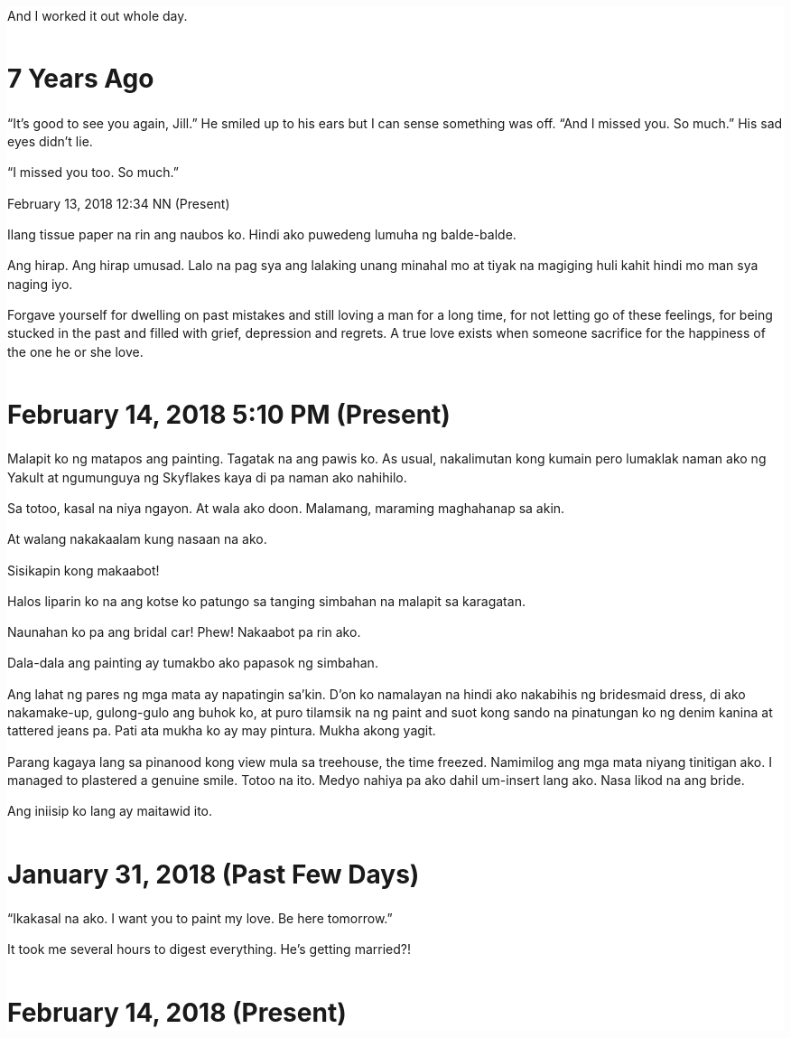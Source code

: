 And I worked it out whole day.

# 7 Years Ago

“It’s good to see you again, Jill.” He smiled up to his ears but I can sense something was off. “And I missed you. So much.” His sad eyes didn’t lie.

“I missed you too. So much.”

February 13, 2018 12:34 NN (Present)

Ilang tissue paper na rin ang naubos ko. Hindi ako puwedeng lumuha ng balde-balde.

Ang hirap. Ang hirap umusad. Lalo na pag sya ang lalaking unang minahal mo at tiyak na magiging huli kahit hindi mo man sya naging iyo.

Forgave yourself for dwelling on past mistakes and still loving a man for a long time, for not letting go of these feelings, for being stucked in the past and filled with grief, depression and regrets. A true love exists when someone sacrifice for the happiness of the one he or she love.

# 

# February 14, 2018 5:10 PM (Present)

Malapit ko ng matapos ang painting. Tagatak na ang pawis ko. As usual, nakalimutan kong kumain pero lumaklak naman ako ng Yakult at ngumunguya ng Skyflakes kaya di pa naman ako nahihilo.

Sa totoo, kasal na niya ngayon. At wala ako doon. Malamang, maraming maghahanap sa akin.

At walang nakakaalam kung nasaan na ako.

Sisikapin kong makaabot\!

Halos liparin ko na ang kotse ko patungo sa tanging simbahan na malapit sa karagatan.

Naunahan ko pa ang bridal car\! Phew\! Nakaabot pa rin ako.

Dala-dala ang painting ay tumakbo ako papasok ng simbahan.

Ang lahat ng pares ng mga mata ay napatingin sa’kin. D’on ko namalayan na hindi ako nakabihis ng bridesmaid dress, di ako nakamake-up, gulong-gulo ang buhok ko, at puro tilamsik na ng paint and suot kong sando na pinatungan ko ng denim kanina at tattered jeans pa. Pati ata mukha ko ay may pintura. Mukha akong yagit.

Parang kagaya lang sa pinanood kong view mula sa treehouse, the time freezed. Namimilog ang mga mata niyang tinitigan ako. I managed to plastered a genuine smile. Totoo na ito. Medyo nahiya pa ako dahil um-insert lang ako. Nasa likod na ang bride.

Ang iniisip ko lang ay maitawid ito.

# January 31, 2018 (Past Few Days)

“Ikakasal na ako. I want you to paint my love. Be here tomorrow.”

It took me several hours to digest everything. He’s getting married?\!

# February 14, 2018 (Present)
